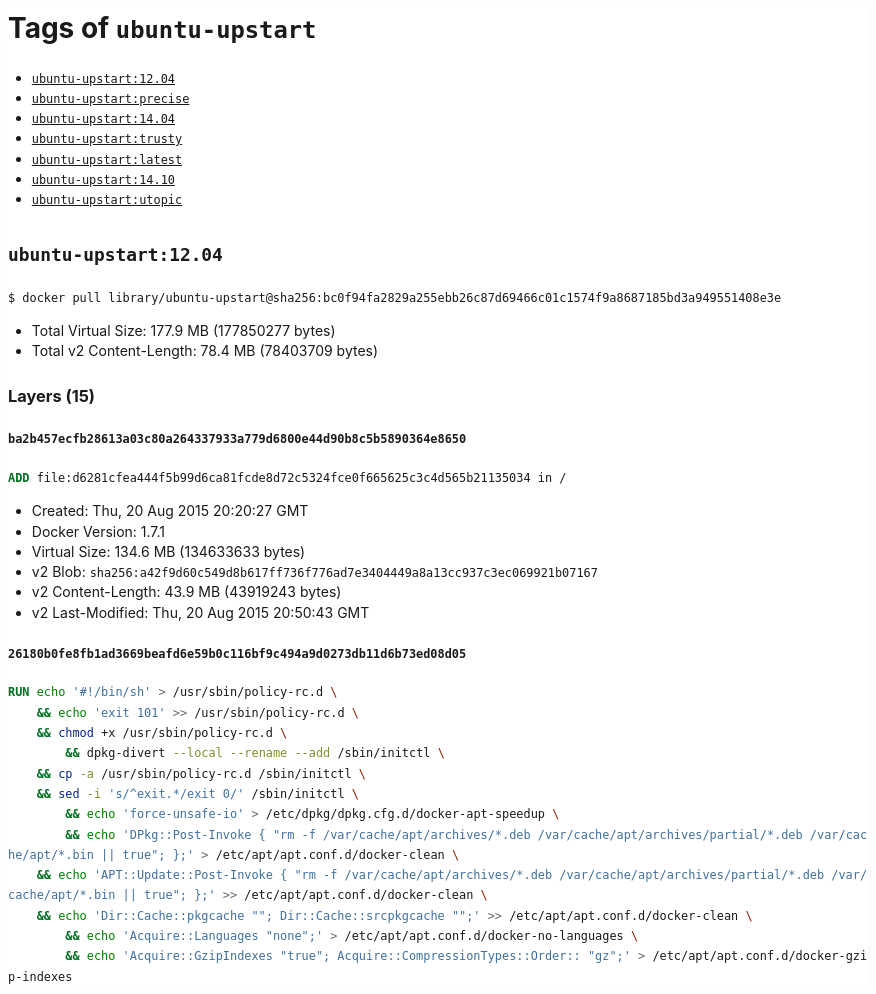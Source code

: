 

# Tags of `ubuntu-upstart`

-	[`ubuntu-upstart:12.04`](#ubuntu-upstart1204)
-	[`ubuntu-upstart:precise`](#ubuntu-upstartprecise)
-	[`ubuntu-upstart:14.04`](#ubuntu-upstart1404)
-	[`ubuntu-upstart:trusty`](#ubuntu-upstarttrusty)
-	[`ubuntu-upstart:latest`](#ubuntu-upstartlatest)
-	[`ubuntu-upstart:14.10`](#ubuntu-upstart1410)
-	[`ubuntu-upstart:utopic`](#ubuntu-upstartutopic)

## `ubuntu-upstart:12.04`

```console
$ docker pull library/ubuntu-upstart@sha256:bc0f94fa2829a255ebb26c87d69466c01c1574f9a8687185bd3a949551408e3e
```

-	Total Virtual Size: 177.9 MB (177850277 bytes)
-	Total v2 Content-Length: 78.4 MB (78403709 bytes)

### Layers (15)

#### `ba2b457ecfb28613a03c80a264337933a779d6800e44d90b8c5b5890364e8650`

```dockerfile
ADD file:d6281cfea444f5b99d6ca81fcde8d72c5324fce0f665625c3c4d565b21135034 in /
```

-	Created: Thu, 20 Aug 2015 20:20:27 GMT
-	Docker Version: 1.7.1
-	Virtual Size: 134.6 MB (134633633 bytes)
-	v2 Blob: `sha256:a42f9d60c549d8b617ff736f776ad7e3404449a8a13cc937c3ec069921b07167`
-	v2 Content-Length: 43.9 MB (43919243 bytes)
-	v2 Last-Modified: Thu, 20 Aug 2015 20:50:43 GMT

#### `26180b0fe8fb1ad3669beafd6e59b0c116bf9c494a9d0273db11d6b73ed08d05`

```dockerfile
RUN echo '#!/bin/sh' > /usr/sbin/policy-rc.d \
	&& echo 'exit 101' >> /usr/sbin/policy-rc.d \
	&& chmod +x /usr/sbin/policy-rc.d \
		&& dpkg-divert --local --rename --add /sbin/initctl \
	&& cp -a /usr/sbin/policy-rc.d /sbin/initctl \
	&& sed -i 's/^exit.*/exit 0/' /sbin/initctl \
		&& echo 'force-unsafe-io' > /etc/dpkg/dpkg.cfg.d/docker-apt-speedup \
		&& echo 'DPkg::Post-Invoke { "rm -f /var/cache/apt/archives/*.deb /var/cache/apt/archives/partial/*.deb /var/cache/apt/*.bin || true"; };' > /etc/apt/apt.conf.d/docker-clean \
	&& echo 'APT::Update::Post-Invoke { "rm -f /var/cache/apt/archives/*.deb /var/cache/apt/archives/partial/*.deb /var/cache/apt/*.bin || true"; };' >> /etc/apt/apt.conf.d/docker-clean \
	&& echo 'Dir::Cache::pkgcache ""; Dir::Cache::srcpkgcache "";' >> /etc/apt/apt.conf.d/docker-clean \
		&& echo 'Acquire::Languages "none";' > /etc/apt/apt.conf.d/docker-no-languages \
		&& echo 'Acquire::GzipIndexes "true"; Acquire::CompressionTypes::Order:: "gz";' > /etc/apt/apt.conf.d/docker-gzip-indexes
```

